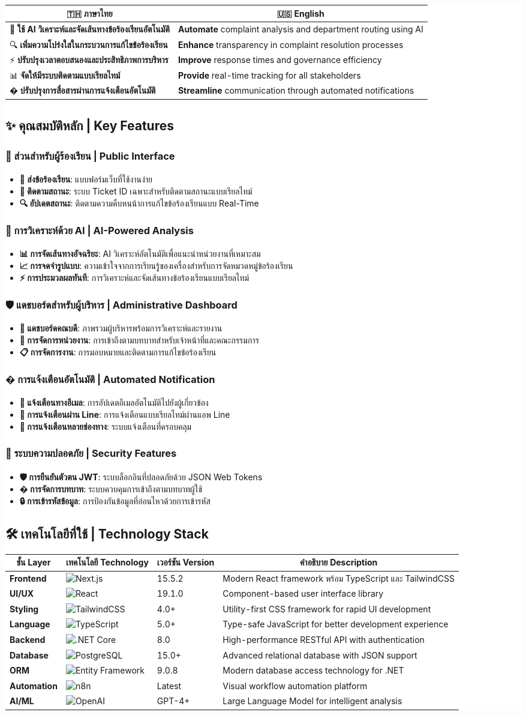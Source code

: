 | 🇹🇭 ภาษาไทย | 🇺🇸 English |
|-------------|-------------|
| 🤖 **ใช้ AI วิเคราะห์และจัดเส้นทางข้อร้องเรียนอัตโนมัติ** | **Automate** complaint analysis and department routing using AI |
| 🔍 **เพิ่มความโปร่งใสในกระบวนการแก้ไขข้อร้องเรียน** | **Enhance** transparency in complaint resolution processes |
| ⚡ **ปรับปรุงเวลาตอบสนองและประสิทธิภาพการบริหาร** | **Improve** response times and governance efficiency |
| 📊 **จัดให้มีระบบติดตามแบบเรียลไทม์** | **Provide** real-time tracking for all stakeholders |
| � **ปรับปรุงการสื่อสารผ่านการแจ้งเตือนอัตโนมัติ** | **Streamline** communication through automated notifications |

## ✨ คุณสมบัติหลัก | Key Features

### 🤵 ส่วนสำหรับผู้ร้องเรียน | Public Interface
- **📝 ส่งข้อร้องเรียน**: แบบฟอร์มเว็บที่ใช้งานง่าย
- **🎫 ติดตามสถานะ**: ระบบ Ticket ID เฉพาะสำหรับติดตามสถานะแบบเรียลไทม์
- **🔍 อัปเดตสถานะ**: ติดตามความคืบหนน้าการแก้ไขข้อร้องเรียนแบบ Real-Time

### 🤖 การวิเคราะห์ด้วย AI | AI-Powered Analysis
- **📊 การจัดเส้นทางอัจฉริยะ**: AI วิเคราะห์อัตโนมัติเพื่อแนะนำหน่วยงานที่เหมาะสม
- **📈 การจดจำรูปแบบ**: ความเข้าใจจากการเรียนรู้ของเครื่องสำหรับการจัดหมวดหมู่ข้อร้องเรียน
- **⚡ การประมวลผลทันที**: การวิเคราะห์และจัดเส้นทางข้อร้องเรียนแบบเรียลไทม์

### 🛡️ แดชบอร์ดสำหรับผู้บริหาร | Administrative Dashboard
- **👑 แดชบอร์ดคณบดี**: ภาพรวมผู้บริหารพร้อมการวิเคราะห์และรายงาน
- **👥 การจัดการหน่วยงาน**: การเข้าถึงตามบทบาทสำหรับเจ้าหน้าที่และคณะกรรมการ
- **📋 การจัดการงาน**: การมอบหมายและติดตามการแก้ไขข้อร้องเรียน

### � การแจ้งเตือนอัตโนมัติ | Automated Notification
- **📧 แจ้งเตือนทางอีเมล**: การอัปเดตอีเมลอัตโนมัติไปยังผู้เกี่ยวข้อง
- **💬 การแจ้งเตือนผ่าน Line**: การแจ้งเตือนแบบเรียลไทม์ผ่านแอพ Line
- **📱 การแจ้งเตือนหลายช่องทาง**: ระบบแจ้งเตือนที่ครอบคลุม

### 🔐 ระบบความปลอดภัย | Security Features
- **🛡️ การยืนยันตัวตน JWT**: ระบบล็อกอินที่ปลอดภัยด้วย JSON Web Tokens
- **�️ การจัดการบทบาท**: ระบบควบคุมการเข้าถึงตามบทบาทผู้ใช้
- **🔒 การเข้ารหัสข้อมูล**: การป้องกันข้อมูลที่อ่อนไหวด้วยการเข้ารหัส

## 🛠️ เทคโนโลยีที่ใช้ | Technology Stack

<div align="center">

| ชั้น Layer | เทคโนโลยี Technology | เวอร์ชัน Version | คำอธิบาย Description |
|------------|---------------------|------------------|---------------------|
| **Frontend** | ![Next.js](https://img.shields.io/badge/Next.js-15.5-000000?logo=nextdotjs) | 15.5.2 | Modern React framework พร้อม TypeScript และ TailwindCSS |
| **UI/UX** | ![React](https://img.shields.io/badge/React-19.1-61DAFB?logo=react) | 19.1.0 | Component-based user interface library |
| **Styling** | ![TailwindCSS](https://img.shields.io/badge/TailwindCSS-4.0-06B6D4?logo=tailwindcss) | 4.0+ | Utility-first CSS framework for rapid UI development |
| **Language** | ![TypeScript](https://img.shields.io/badge/TypeScript-5.0+-3178C6?logo=typescript) | 5.0+ | Type-safe JavaScript for better development experience |
| **Backend** | ![.NET Core](https://img.shields.io/badge/.NET-8.0-512BD4?logo=dotnet) | 8.0 | High-performance RESTful API with authentication |
| **Database** | ![PostgreSQL](https://img.shields.io/badge/PostgreSQL-15-336791?logo=postgresql) | 15.0+ | Advanced relational database with JSON support |
| **ORM** | ![Entity Framework](https://img.shields.io/badge/EF_Core-9.0-512BD4?logo=dotnet) | 9.0.8 | Modern database access technology for .NET |
| **Automation** | ![n8n](https://img.shields.io/badge/n8n-Latest-FF6D5A?logo=n8n) | Latest | Visual workflow automation platform |
| **AI/ML** | ![OpenAI](https://img.shields.io/badge/LLM-GPT--4-412991?logo=openai) | GPT-4+ | Large Language Model for intelligent analysis |
